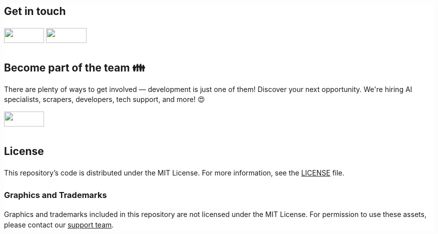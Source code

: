 ## Get in touch

<a href="mailto:info@solvecaptcha.com"><img src="https://github.com/user-attachments/assets/539df209-7c85-4fa5-84b4-fc22ab93fac7" width="80" height="30"></a>
<a href="https://solvecaptcha.com/support/faq#create-ticket"><img src="https://github.com/user-attachments/assets/be044db5-2e67-46c6-8c81-04b78bd99650" width="81" height="30"></a>

## Become part of the team 👪

There are plenty of ways to get involved — development is just one of them! Discover your next opportunity. We're hiring AI specialists, scrapers, developers, tech support, and more! 😍

<a href="mailto:info@solvecaptcha.com"><img src="https://github.com/user-attachments/assets/36d23ef5-7866-4841-8e17-261cc8a4e033" width="80" height="30"></a>

## License

This repository’s code is distributed under the MIT License. For more information, see the [LICENSE](./LICENSE) file.

### Graphics and Trademarks

Graphics and trademarks included in this repository are not licensed under the MIT License. For permission to use these assets, please contact our <a href="mailto:info@solvecaptcha.com">support team</a>.


[Solvecaptcha]: https://solvecaptcha.com/
[JavaScript captcha solver]: https://solvecaptcha.com/captcha-solver/javascript-captcha-solver-bypass
[post options]: https://solvecaptcha.com/solvecaptcha-api#normal_post
[list of supported languages]: https://solvecaptcha.com/solvecaptcha-api#language
[examples]: ./examples
